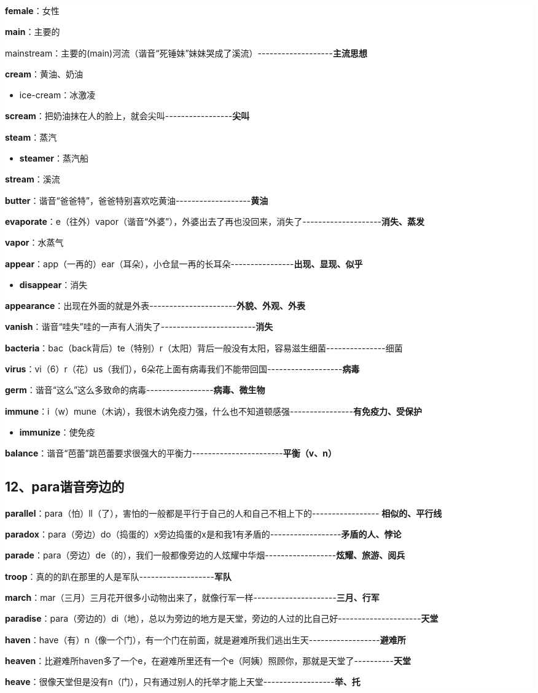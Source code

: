 **female**：女性

**main**：主要的

mainstream：主要的(main)河流（谐音“死锤妹”妹妹哭成了溪流）-------------------**主流思想**

**cream**：黄油、奶油

- ice-cream：冰激凌

**scream**：把奶油抹在人的脸上，就会尖叫-----------------**尖叫**

**steam**：蒸汽

- **steamer**：蒸汽船

**stream**：溪流

**butter**：谐音“爸爸特”，爸爸特别喜欢吃黄油-------------------**黄油**

**evaporate**：e（往外）vapor（谐音“外婆”），外婆出去了再也没回来，消失了--------------------**消失、蒸发**

**vapor**：水蒸气

**appear**：app（一再的）ear（耳朵），小仓鼠一再的长耳朵----------------**出现、显现、似乎**

- **disappear**：消失

**appearance**：出现在外面的就是外表----------------------**外貌、外观、外表**

**vanish**：谐音“哇失”哇的一声有人消失了------------------------**消失**

**bacteria**：bac（back背后）te（特别）r（太阳）背后一般没有太阳，容易滋生细菌---------------细菌

**virus**：vi（6）r（花）us（我们），6朵花上面有病毒我们不能带回国-------------------**病毒**

**germ**：谐音“这么”这么多致命的病毒-----------------**病毒、微生物**

**immune**：i（w）mune（木讷），我很木讷免疫力强，什么也不知道顿感强----------------**有免疫力、受保护**

- **immunize**：使免疫

**balance**：谐音“芭蕾”跳芭蕾要求很强大的平衡力-----------------------**平衡（v、n）**



## 12、para谐音旁边的

**parallel**：para（怕）ll（了），害怕的一般都是平行于自己的人和自己不相上下的-----------------	**相似的、平行线**

**paradox**：para（旁边）do（捣蛋的）x旁边捣蛋的x是和我1有矛盾的------------------**矛盾的人、悖论**

**parade**：para（旁边）de（的），我们一般都像旁边的人炫耀中华烟------------------**炫耀、旅游、阅兵**

**troop**：真的的趴在那里的人是军队-------------------**军队**

**march**：mar（三月）三月花开很多小动物出来了，就像行军一样---------------------**三月、行军**

**paradise**：para（旁边的）di（地），总以为旁边的地方是天堂，旁边的人过的比自己好---------------------**天堂**

**haven**：have（有）n（像一个门），有一个门在前面，就是避难所我们逃出生天------------------**避难所**

**heaven**：比避难所haven多了一个e，在避难所里还有一个e（阿姨）照顾你，那就是天堂了----------**天堂**

**heave**：很像天堂但是没有n（门），只有通过别人的托举才能上天堂------------------**举、托**
